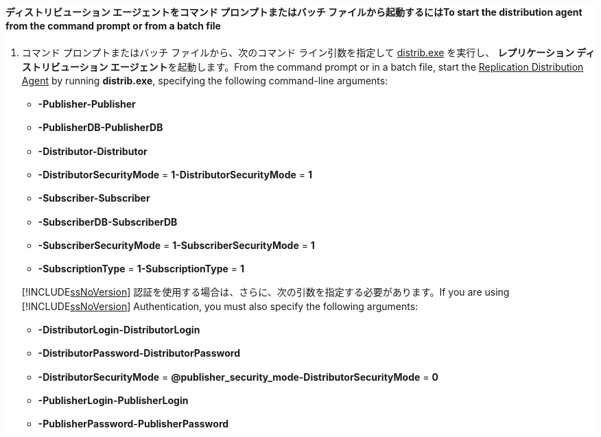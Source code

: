 #### <a name="to-start-the-distribution-agent-from-the-command-prompt-or-from-a-batch-file"></a><span data-ttu-id="cf84e-122">ディストリビューション エージェントをコマンド プロンプトまたはバッチ ファイルから起動するには</span><span class="sxs-lookup"><span data-stu-id="cf84e-122">To start the distribution agent from the command prompt or from a batch file</span></span>  
  
1.  <span data-ttu-id="cf84e-123">コマンド プロンプトまたはバッチ ファイルから、次のコマンド ライン引数を指定して [distrib.exe](agents/replication-distribution-agent.md) を実行し、 **レプリケーション ディストリビューション エージェント**を起動します。</span><span class="sxs-lookup"><span data-stu-id="cf84e-123">From the command prompt or in a batch file, start the [Replication Distribution Agent](agents/replication-distribution-agent.md) by running **distrib.exe**, specifying the following command-line arguments:</span></span>  
  
    -   <span data-ttu-id="cf84e-124">**-Publisher**</span><span class="sxs-lookup"><span data-stu-id="cf84e-124">**-Publisher**</span></span>  
  
    -   <span data-ttu-id="cf84e-125">**-PublisherDB**</span><span class="sxs-lookup"><span data-stu-id="cf84e-125">**-PublisherDB**</span></span>  
  
    -   <span data-ttu-id="cf84e-126">**-Distributor**</span><span class="sxs-lookup"><span data-stu-id="cf84e-126">**-Distributor**</span></span>  
  
    -   <span data-ttu-id="cf84e-127">**-DistributorSecurityMode** = **1**</span><span class="sxs-lookup"><span data-stu-id="cf84e-127">**-DistributorSecurityMode** = **1**</span></span>  
  
    -   <span data-ttu-id="cf84e-128">**-Subscriber**</span><span class="sxs-lookup"><span data-stu-id="cf84e-128">**-Subscriber**</span></span>  
  
    -   <span data-ttu-id="cf84e-129">**-SubscriberDB**</span><span class="sxs-lookup"><span data-stu-id="cf84e-129">**-SubscriberDB**</span></span>  
  
    -   <span data-ttu-id="cf84e-130">**-SubscriberSecurityMode** = **1**</span><span class="sxs-lookup"><span data-stu-id="cf84e-130">**-SubscriberSecurityMode** = **1**</span></span>  
  
    -   <span data-ttu-id="cf84e-131">**-SubscriptionType** = **1**</span><span class="sxs-lookup"><span data-stu-id="cf84e-131">**-SubscriptionType** = **1**</span></span>  
  
     <span data-ttu-id="cf84e-132">[!INCLUDE[ssNoVersion](../../includes/ssnoversion-md.md)] 認証を使用する場合は、さらに、次の引数を指定する必要があります。</span><span class="sxs-lookup"><span data-stu-id="cf84e-132">If you are using [!INCLUDE[ssNoVersion](../../includes/ssnoversion-md.md)] Authentication, you must also specify the following arguments:</span></span>  
  
    -   <span data-ttu-id="cf84e-133">**-DistributorLogin**</span><span class="sxs-lookup"><span data-stu-id="cf84e-133">**-DistributorLogin**</span></span>  
  
    -   <span data-ttu-id="cf84e-134">**-DistributorPassword**</span><span class="sxs-lookup"><span data-stu-id="cf84e-134">**-DistributorPassword**</span></span>  
  
    -   <span data-ttu-id="cf84e-135">**-DistributorSecurityMode** =  **\@publisher_security_mode**</span><span class="sxs-lookup"><span data-stu-id="cf84e-135">**-DistributorSecurityMode** = **0**</span></span>  
  
    -   <span data-ttu-id="cf84e-136">**-PublisherLogin**</span><span class="sxs-lookup"><span data-stu-id="cf84e-136">**-PublisherLogin**</span></span>  
  
    -   <span data-ttu-id="cf84e-137">**-PublisherPassword**</span><span class="sxs-lookup"><span data-stu-id="cf84e-137">**-PublisherPassword**</span></span>  
  